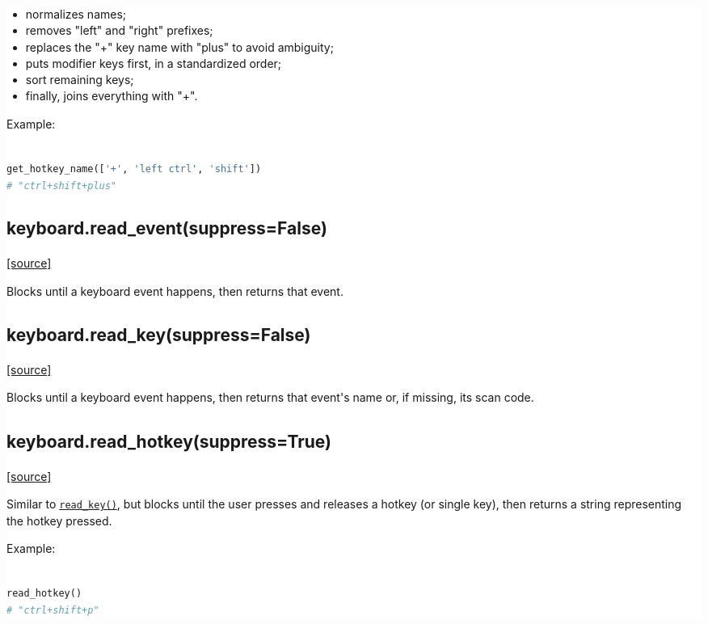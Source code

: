 - normalizes names;
- removes "left" and "right" prefixes;
- replaces the "+" key name with "plus" to avoid ambiguity;
- puts modifier keys first, in a standardized order;
- sort remaining keys;
- finally, joins everything with "+".

Example:

```py

get_hotkey_name(['+', 'left ctrl', 'shift'])
# "ctrl+shift+plus"
```



<a name="keyboard.read_event"/>

## keyboard.**read\_event**(suppress=False)

[\[source\]](https://github.com/boppreh/keyboard/blob/master/keyboard/__init__.py#L920)


Blocks until a keyboard event happens, then returns that event.



<a name="keyboard.read_key"/>

## keyboard.**read\_key**(suppress=False)

[\[source\]](https://github.com/boppreh/keyboard/blob/master/keyboard/__init__.py#L931)


Blocks until a keyboard event happens, then returns that event's name or,
if missing, its scan code.



<a name="keyboard.read_hotkey"/>

## keyboard.**read\_hotkey**(suppress=True)

[\[source\]](https://github.com/boppreh/keyboard/blob/master/keyboard/__init__.py#L939)


Similar to [`read_key()`](#keyboard.read_key), but blocks until the user presses and releases a
hotkey (or single key), then returns a string representing the hotkey
pressed.

Example:

```py

read_hotkey()
# "ctrl+shift+p"
```


